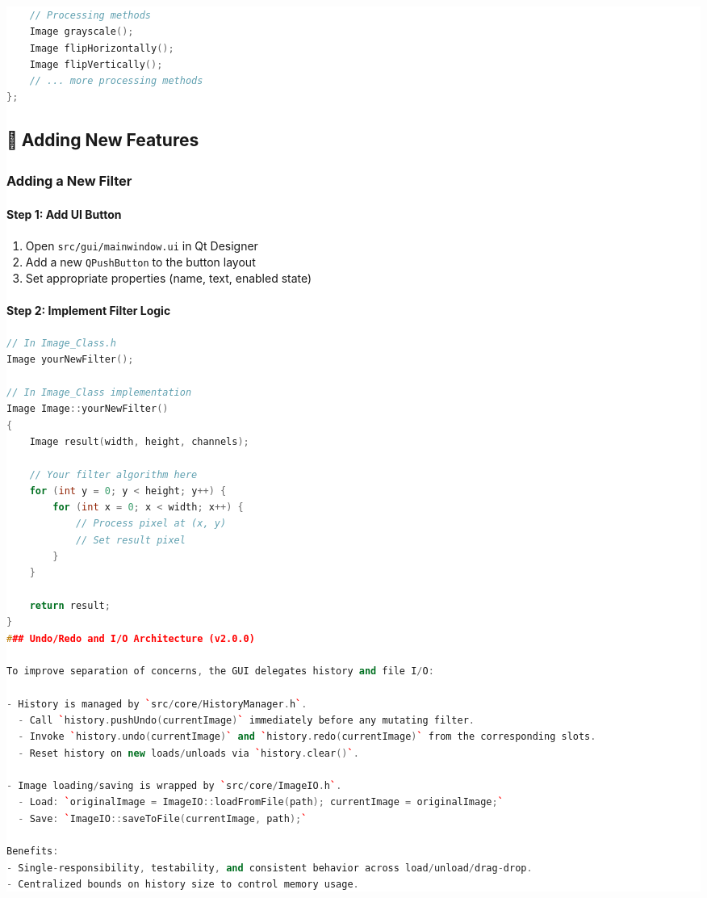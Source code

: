 ```cpp
    // Processing methods
    Image grayscale();
    Image flipHorizontally();
    Image flipVertically();
    // ... more processing methods
};
```

## 🚀 Adding New Features

### Adding a New Filter

#### Step 1: Add UI Button
1. Open `src/gui/mainwindow.ui` in Qt Designer
2. Add a new `QPushButton` to the button layout
3. Set appropriate properties (name, text, enabled state)

#### Step 2: Implement Filter Logic
```cpp
// In Image_Class.h
Image yourNewFilter();

// In Image_Class implementation
Image Image::yourNewFilter()
{
    Image result(width, height, channels);
    
    // Your filter algorithm here
    for (int y = 0; y < height; y++) {
        for (int x = 0; x < width; x++) {
            // Process pixel at (x, y)
            // Set result pixel
        }
    }
    
    return result;
}
### Undo/Redo and I/O Architecture (v2.0.0)

To improve separation of concerns, the GUI delegates history and file I/O:

- History is managed by `src/core/HistoryManager.h`.
  - Call `history.pushUndo(currentImage)` immediately before any mutating filter.
  - Invoke `history.undo(currentImage)` and `history.redo(currentImage)` from the corresponding slots.
  - Reset history on new loads/unloads via `history.clear()`.

- Image loading/saving is wrapped by `src/core/ImageIO.h`.
  - Load: `originalImage = ImageIO::loadFromFile(path); currentImage = originalImage;`
  - Save: `ImageIO::saveToFile(currentImage, path);`

Benefits:
- Single-responsibility, testability, and consistent behavior across load/unload/drag-drop.
- Centralized bounds on history size to control memory usage.

```
